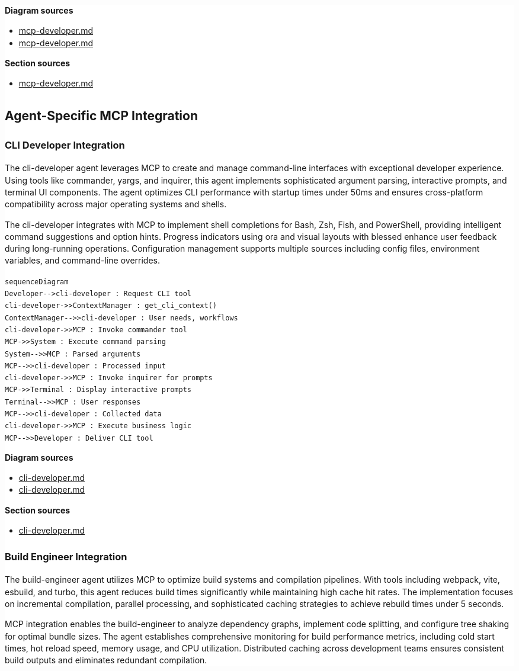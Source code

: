 **Diagram sources**
- [mcp-developer.md](file://mcp-developer.md#L0-L42)
- [mcp-developer.md](file://mcp-developer.md#L44-L102)

**Section sources**
- [mcp-developer.md](file://mcp-developer.md#L0-L102)

## Agent-Specific MCP Integration

### CLI Developer Integration
The cli-developer agent leverages MCP to create and manage command-line interfaces with exceptional developer experience. Using tools like commander, yargs, and inquirer, this agent implements sophisticated argument parsing, interactive prompts, and terminal UI components. The agent optimizes CLI performance with startup times under 50ms and ensures cross-platform compatibility across major operating systems and shells.

The cli-developer integrates with MCP to implement shell completions for Bash, Zsh, Fish, and PowerShell, providing intelligent command suggestions and option hints. Progress indicators using ora and visual layouts with blessed enhance user feedback during long-running operations. Configuration management supports multiple sources including config files, environment variables, and command-line overrides.

```mermaid
sequenceDiagram
Developer-->cli-developer : Request CLI tool
cli-developer->>ContextManager : get_cli_context()
ContextManager-->>cli-developer : User needs, workflows
cli-developer->>MCP : Invoke commander tool
MCP->>System : Execute command parsing
System-->>MCP : Parsed arguments
MCP-->>cli-developer : Processed input
cli-developer->>MCP : Invoke inquirer for prompts
MCP->>Terminal : Display interactive prompts
Terminal-->>MCP : User responses
MCP-->>cli-developer : Collected data
cli-developer->>MCP : Execute business logic
MCP-->>Developer : Deliver CLI tool
```

**Diagram sources**
- [cli-developer.md](file://cli-developer.md#L0-L42)
- [cli-developer.md](file://cli-developer.md#L104-L138)

**Section sources**
- [cli-developer.md](file://cli-developer.md#L0-L138)

### Build Engineer Integration
The build-engineer agent utilizes MCP to optimize build systems and compilation pipelines. With tools including webpack, vite, esbuild, and turbo, this agent reduces build times significantly while maintaining high cache hit rates. The implementation focuses on incremental compilation, parallel processing, and sophisticated caching strategies to achieve rebuild times under 5 seconds.

MCP integration enables the build-engineer to analyze dependency graphs, implement code splitting, and configure tree shaking for optimal bundle sizes. The agent establishes comprehensive monitoring for build performance metrics, including cold start times, hot reload speed, memory usage, and CPU utilization. Distributed caching across development teams ensures consistent build outputs and eliminates redundant compilation.
